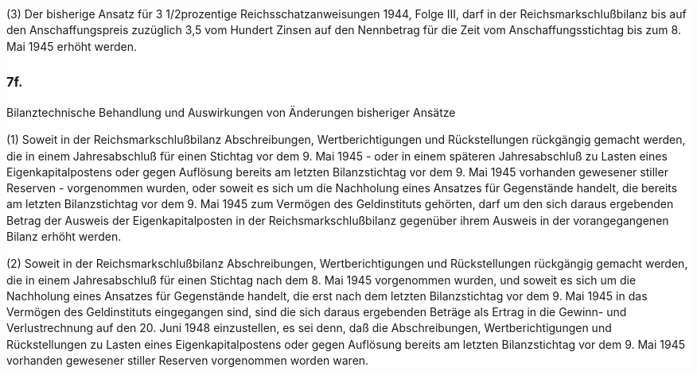 </div>

<div class="jurAbsatz">

(3) Der bisherige Ansatz für 3 1/2prozentige Reichsschatzanweisungen
1944, Folge III, darf in der Reichsmarkschlußbilanz bis auf den
Anschaffungspreis zuzüglich 3,5 vom Hundert Zinsen auf den Nennbetrag
für die Zeit vom Anschaffungsstichtag bis zum 8. Mai 1945 erhöht
werden.

</div>

</div>

</div>

</div>

<span id="BJNR700100949BJNE001000325.html"></span>

### 7f.  
Bilanztechnische Behandlung und Auswirkungen von Änderungen bisheriger Ansätze

<div>

<div class="jnhtml">

<div>

<div class="jurAbsatz">

(1) Soweit in der Reichsmarkschlußbilanz Abschreibungen,
Wertberichtigungen und Rückstellungen rückgängig gemacht werden, die in
einem Jahresabschluß für einen Stichtag vor dem 9. Mai 1945 - oder in
einem späteren Jahresabschluß zu Lasten eines Eigenkapitalpostens oder
gegen Auflösung bereits am letzten Bilanzstichtag vor dem 9. Mai 1945
vorhanden gewesener stiller Reserven - vorgenommen wurden, oder soweit
es sich um die Nachholung eines Ansatzes für Gegenstände handelt, die
bereits am letzten Bilanzstichtag vor dem 9. Mai 1945 zum Vermögen des
Geldinstituts gehörten, darf um den sich daraus ergebenden Betrag der
Ausweis der Eigenkapitalposten in der Reichsmarkschlußbilanz gegenüber
ihrem Ausweis in der vorangegangenen Bilanz erhöht werden.

</div>

<div class="jurAbsatz">

(2) Soweit in der Reichsmarkschlußbilanz Abschreibungen,
Wertberichtigungen und Rückstellungen rückgängig gemacht werden, die in
einem Jahresabschluß für einen Stichtag nach dem 8. Mai 1945 vorgenommen
wurden, und soweit es sich um die Nachholung eines Ansatzes für
Gegenstände handelt, die erst nach dem letzten Bilanzstichtag vor dem
9. Mai 1945 in das Vermögen des Geldinstituts eingegangen sind, sind die
sich daraus ergebenden Beträge als Ertrag in die Gewinn- und
Verlustrechnung auf den 20. Juni 1948 einzustellen, es sei denn, daß die
Abschreibungen, Wertberichtigungen und Rückstellungen zu Lasten eines
Eigenkapitalpostens oder gegen Auflösung bereits am letzten
Bilanzstichtag vor dem 9. Mai 1945 vorhanden gewesener stiller Reserven
vorgenommen worden waren.
